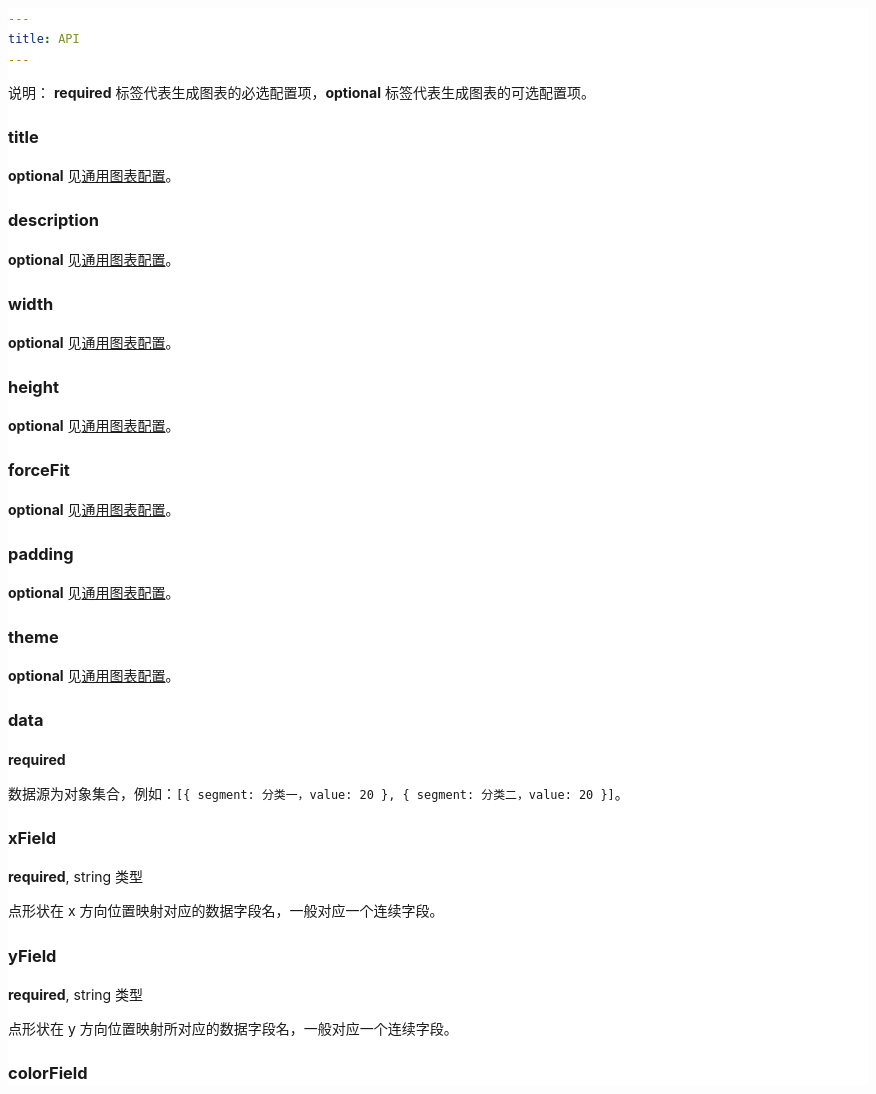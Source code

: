 ```yaml
---
title: API
---
```

说明： **required** 标签代表生成图表的必选配置项，**optional** 标签代表生成图表的可选配置项。

### title

**optional** 见[通用图表配置](../../../../zh/docs/manual/general-config#title)。

### description

**optional** 见[通用图表配置](../../../../zh/docs/manual/general-config#description)。

### width

**optional** 见[通用图表配置](../../../../zh/docs/manual/general-config#width)。

### height

**optional** 见[通用图表配置](../../../../zh/docs/manual/general-config#height)。

### forceFit

**optional** 见[通用图表配置](../../../../zh/docs/manual/general-config#forceFit)。

### padding

**optional** 见[通用图表配置](../../../../zh/docs/manual/general-config#padding)。

### theme

**optional** 见[通用图表配置](../../../../zh/docs/manual/general-config#theme)。

### data

**required**

数据源为对象集合，例如：`[{ segment: 分类一，value: 20 }, { segment: 分类二，value: 20 }]`。

### xField

**required**, string 类型

点形状在 x 方向位置映射对应的数据字段名，一般对应一个连续字段。

### yField

**required**, string 类型

点形状在 y 方向位置映射所对应的数据字段名，一般对应一个连续字段。

### colorField
